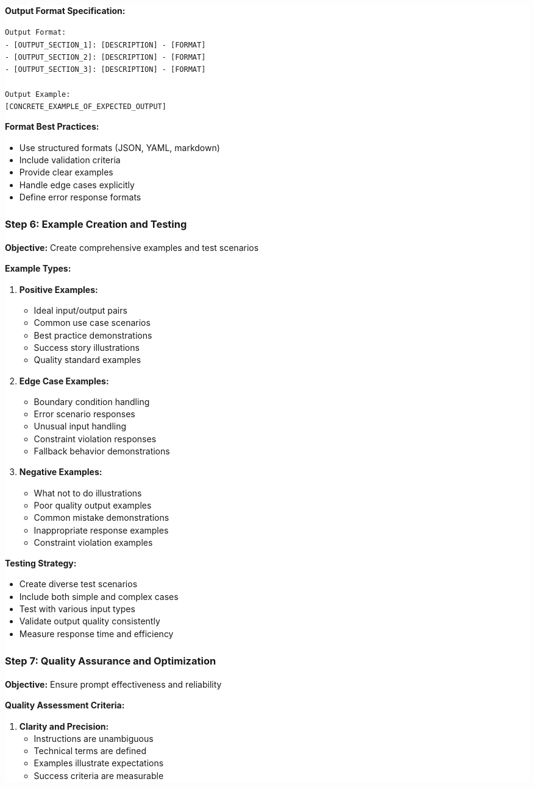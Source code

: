 **Output Format Specification:**
```
Output Format:
- [OUTPUT_SECTION_1]: [DESCRIPTION] - [FORMAT]
- [OUTPUT_SECTION_2]: [DESCRIPTION] - [FORMAT]
- [OUTPUT_SECTION_3]: [DESCRIPTION] - [FORMAT]

Output Example:
[CONCRETE_EXAMPLE_OF_EXPECTED_OUTPUT]
```

**Format Best Practices:**
- Use structured formats (JSON, YAML, markdown)
- Include validation criteria
- Provide clear examples
- Handle edge cases explicitly
- Define error response formats

### Step 6: Example Creation and Testing
**Objective:** Create comprehensive examples and test scenarios

**Example Types:**
1. **Positive Examples:**
   - Ideal input/output pairs
   - Common use case scenarios
   - Best practice demonstrations
   - Success story illustrations
   - Quality standard examples

2. **Edge Case Examples:**
   - Boundary condition handling
   - Error scenario responses
   - Unusual input handling
   - Constraint violation responses
   - Fallback behavior demonstrations

3. **Negative Examples:**
   - What not to do illustrations
   - Poor quality output examples
   - Common mistake demonstrations
   - Inappropriate response examples
   - Constraint violation examples

**Testing Strategy:**
- Create diverse test scenarios
- Include both simple and complex cases
- Test with various input types
- Validate output quality consistently
- Measure response time and efficiency

### Step 7: Quality Assurance and Optimization
**Objective:** Ensure prompt effectiveness and reliability

**Quality Assessment Criteria:**
1. **Clarity and Precision:**
   - Instructions are unambiguous
   - Technical terms are defined
   - Examples illustrate expectations
   - Success criteria are measurable
